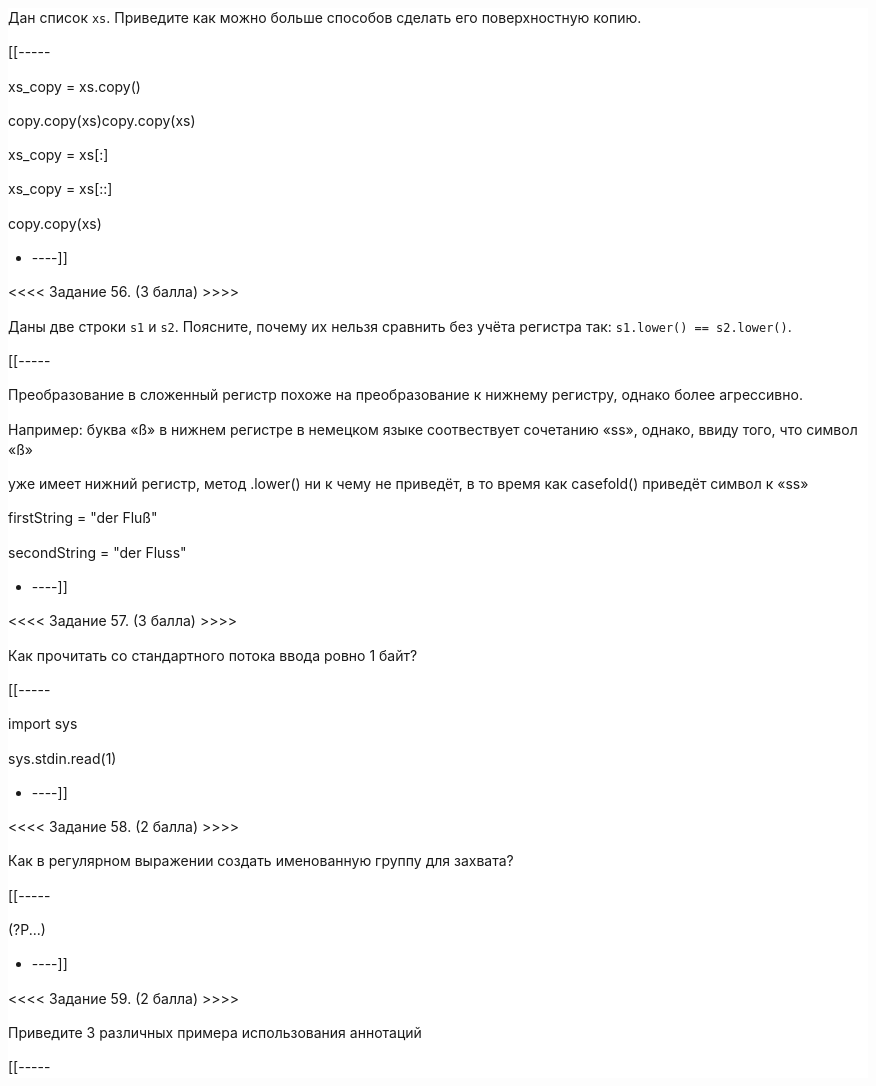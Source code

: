 Дан список `хs`. Приведите как можно больше способов сделать его поверхностную копию.

[[-----

xs_copy = xs.copy()

copy.copy(xs)copy.copy(xs)

xs_copy = xs[:]

xs_copy = xs[::]

copy.copy(xs)

- ----]]

<<<< Задание 56. (3 балла) >>>>

Даны две строки `s1` и `s2`. Поясните, почему их нельзя сравнить без учёта регистра так: `s1.lоwеr() == s2.lоwеr()`.

[[-----

Преобразование в сложенный регистр похоже на преобразование к нижнему регистру, однако более агрессивно.

Например: буква «ß» в нижнем регистре в немецком языке соотвествует сочетанию «ss», однако, ввиду того, что символ «ß»

уже имеет нижний регистр, метод .lower() ни к чему не приведёт, в то время как casefold() приведёт символ к «ss»

firstString = "der Fluß"

secondString = "der Fluss"

- ----]]

<<<< Задание 57. (3 балла) >>>>

Как прочитать со стандартного потока ввода ровно 1 байт?

[[-----

import sys

sys.stdin.read(1)

- ----]]

<<<< Задание 58. (2 балла) >>>>

Как в регулярном выражении создать именованную группу для захвата?

[[-----

(?P<name>...)

- ----]]

<<<< Задание 59. (2 балла) >>>>

Приведите 3 различных примера использования аннотаций

[[-----

